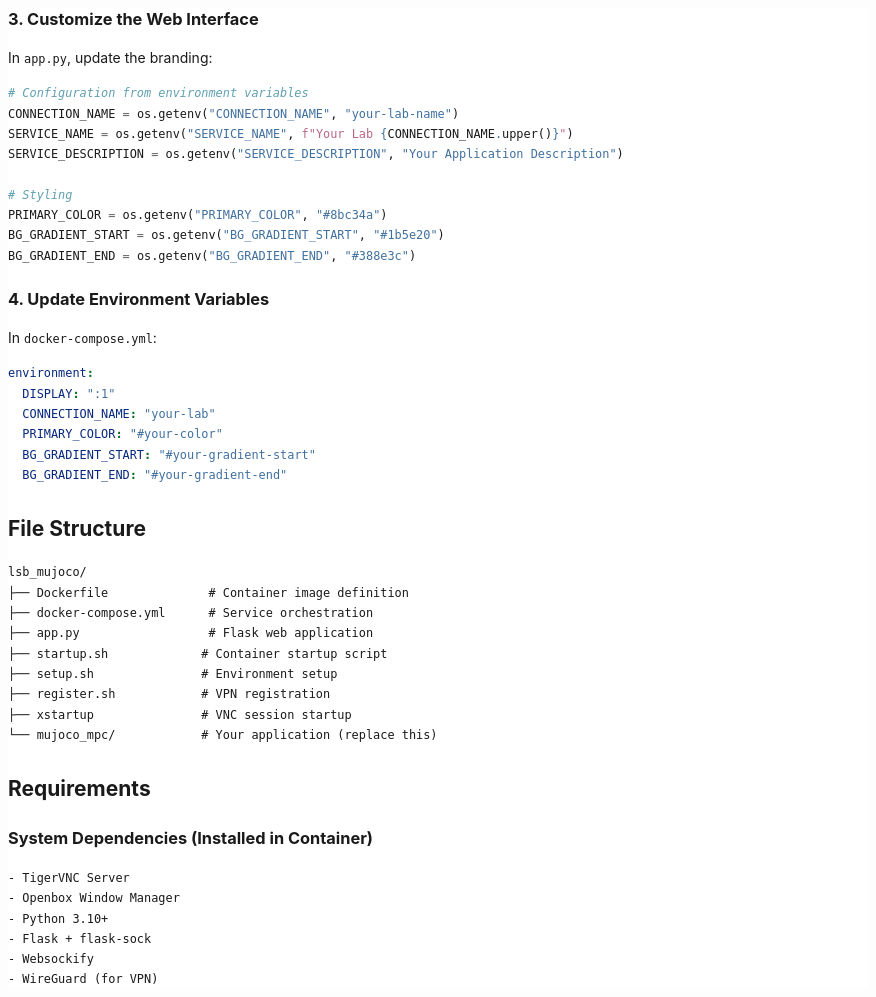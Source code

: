 ### 3. Customize the Web Interface

In `app.py`, update the branding:

```python
# Configuration from environment variables
CONNECTION_NAME = os.getenv("CONNECTION_NAME", "your-lab-name")
SERVICE_NAME = os.getenv("SERVICE_NAME", f"Your Lab {CONNECTION_NAME.upper()}")
SERVICE_DESCRIPTION = os.getenv("SERVICE_DESCRIPTION", "Your Application Description")

# Styling
PRIMARY_COLOR = os.getenv("PRIMARY_COLOR", "#8bc34a")
BG_GRADIENT_START = os.getenv("BG_GRADIENT_START", "#1b5e20")
BG_GRADIENT_END = os.getenv("BG_GRADIENT_END", "#388e3c")
```

### 4. Update Environment Variables

In `docker-compose.yml`:

```yaml
environment:
  DISPLAY: ":1"
  CONNECTION_NAME: "your-lab"
  PRIMARY_COLOR: "#your-color"
  BG_GRADIENT_START: "#your-gradient-start"
  BG_GRADIENT_END: "#your-gradient-end"
```

## File Structure

```
lsb_mujoco/
├── Dockerfile              # Container image definition
├── docker-compose.yml      # Service orchestration
├── app.py                  # Flask web application
├── startup.sh             # Container startup script
├── setup.sh               # Environment setup
├── register.sh            # VPN registration
├── xstartup               # VNC session startup
└── mujoco_mpc/            # Your application (replace this)
```

## Requirements

### System Dependencies (Installed in Container)
```
- TigerVNC Server
- Openbox Window Manager
- Python 3.10+
- Flask + flask-sock
- Websockify
- WireGuard (for VPN)
```
